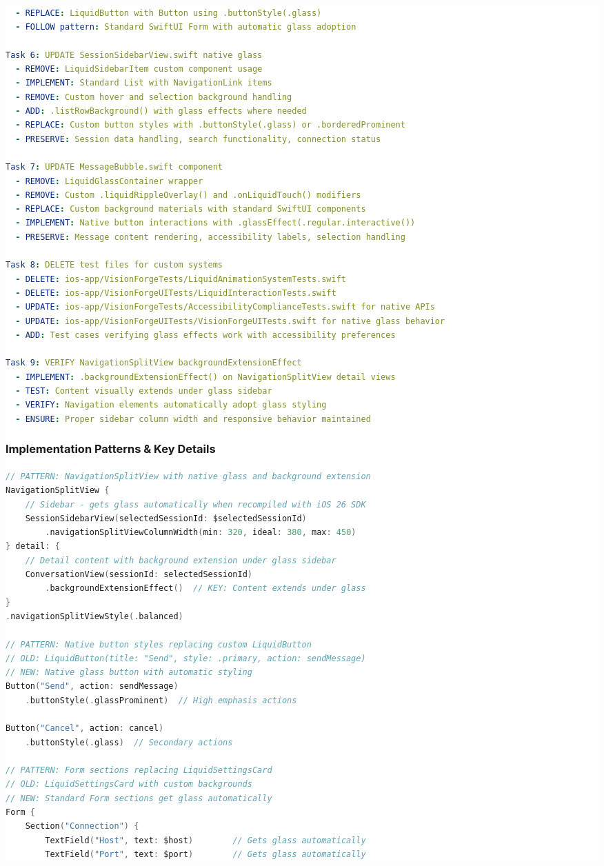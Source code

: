 ```yaml
  - REPLACE: LiquidButton with Button using .buttonStyle(.glass)
  - FOLLOW pattern: Standard SwiftUI Form with automatic glass adoption

Task 6: UPDATE SessionSidebarView.swift native glass
  - REMOVE: LiquidSidebarItem custom component usage
  - IMPLEMENT: Standard List with NavigationLink items
  - REMOVE: Custom hover and selection background handling
  - ADD: .listRowBackground() with glass effects where needed
  - REPLACE: Custom button styles with .buttonStyle(.glass) or .borderedProminent
  - PRESERVE: Session data handling, search functionality, connection status

Task 7: UPDATE MessageBubble.swift component
  - REMOVE: LiquidGlassContainer wrapper
  - REMOVE: Custom .liquidRippleOverlay() and .onLiquidTouch() modifiers
  - REPLACE: Custom background materials with standard SwiftUI components
  - IMPLEMENT: Native button interactions with .glassEffect(.regular.interactive())
  - PRESERVE: Message content rendering, accessibility labels, selection handling

Task 8: DELETE test files for custom systems
  - DELETE: ios-app/VisionForgeTests/LiquidAnimationSystemTests.swift
  - DELETE: ios-app/VisionForgeUITests/LiquidInteractionTests.swift
  - UPDATE: ios-app/VisionForgeTests/AccessibilityComplianceTests.swift for native APIs
  - UPDATE: ios-app/VisionForgeUITests/VisionForgeUITests.swift for native glass behavior
  - ADD: Test cases verifying glass effects work with accessibility preferences

Task 9: VERIFY NavigationSplitView backgroundExtensionEffect
  - IMPLEMENT: .backgroundExtensionEffect() on NavigationSplitView detail views
  - TEST: Content visually extends under glass sidebar
  - VERIFY: Navigation elements automatically adopt glass styling
  - ENSURE: Proper sidebar column width and responsive behavior maintained
```

### Implementation Patterns & Key Details

```swift
// PATTERN: NavigationSplitView with native glass and background extension
NavigationSplitView {
    // Sidebar - gets glass automatically when recompiled with iOS 26 SDK
    SessionSidebarView(selectedSessionId: $selectedSessionId)
        .navigationSplitViewColumnWidth(min: 320, ideal: 380, max: 450)
} detail: {
    // Detail content with background extension under glass sidebar
    ConversationView(sessionId: selectedSessionId)
        .backgroundExtensionEffect()  // KEY: Content extends under glass
}
.navigationSplitViewStyle(.balanced)

// PATTERN: Native button styles replacing custom LiquidButton
// OLD: LiquidButton(title: "Send", style: .primary, action: sendMessage)
// NEW: Native glass button with automatic styling
Button("Send", action: sendMessage)
    .buttonStyle(.glassProminent)  // High emphasis actions

Button("Cancel", action: cancel)
    .buttonStyle(.glass)  // Secondary actions

// PATTERN: Form sections replacing LiquidSettingsCard
// OLD: LiquidSettingsCard with custom backgrounds
// NEW: Standard Form sections get glass automatically
Form {
    Section("Connection") {
        TextField("Host", text: $host)        // Gets glass automatically
        TextField("Port", text: $port)        // Gets glass automatically
```